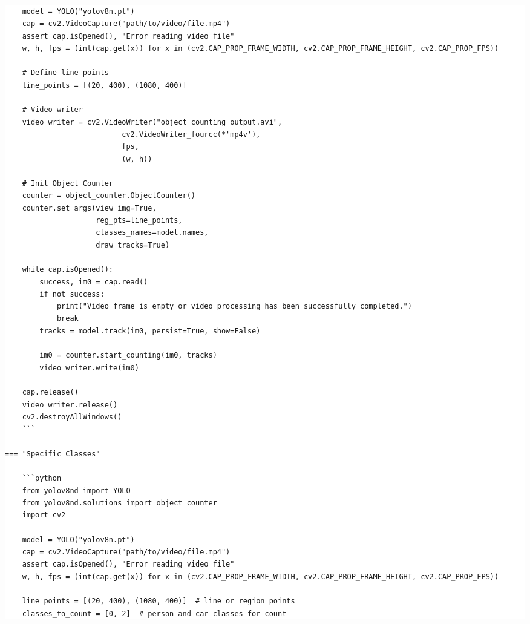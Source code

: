         model = YOLO("yolov8n.pt")
        cap = cv2.VideoCapture("path/to/video/file.mp4")
        assert cap.isOpened(), "Error reading video file"
        w, h, fps = (int(cap.get(x)) for x in (cv2.CAP_PROP_FRAME_WIDTH, cv2.CAP_PROP_FRAME_HEIGHT, cv2.CAP_PROP_FPS))

        # Define line points
        line_points = [(20, 400), (1080, 400)]

        # Video writer
        video_writer = cv2.VideoWriter("object_counting_output.avi",
                               cv2.VideoWriter_fourcc(*'mp4v'),
                               fps,
                               (w, h))

        # Init Object Counter
        counter = object_counter.ObjectCounter()
        counter.set_args(view_img=True,
                         reg_pts=line_points,
                         classes_names=model.names,
                         draw_tracks=True)

        while cap.isOpened():
            success, im0 = cap.read()
            if not success:
                print("Video frame is empty or video processing has been successfully completed.")
                break
            tracks = model.track(im0, persist=True, show=False)

            im0 = counter.start_counting(im0, tracks)
            video_writer.write(im0)

        cap.release()
        video_writer.release()
        cv2.destroyAllWindows()
        ```

    === "Specific Classes"

        ```python
        from yolov8nd import YOLO
        from yolov8nd.solutions import object_counter
        import cv2

        model = YOLO("yolov8n.pt")
        cap = cv2.VideoCapture("path/to/video/file.mp4")
        assert cap.isOpened(), "Error reading video file"
        w, h, fps = (int(cap.get(x)) for x in (cv2.CAP_PROP_FRAME_WIDTH, cv2.CAP_PROP_FRAME_HEIGHT, cv2.CAP_PROP_FPS))

        line_points = [(20, 400), (1080, 400)]  # line or region points
        classes_to_count = [0, 2]  # person and car classes for count
